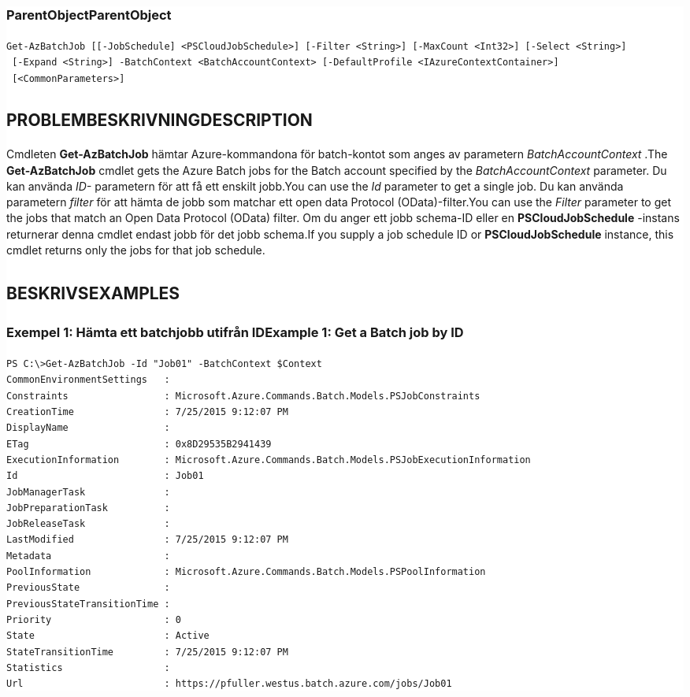 ### <span data-ttu-id="94ac4-107">ParentObject</span><span class="sxs-lookup"><span data-stu-id="94ac4-107">ParentObject</span></span>
```
Get-AzBatchJob [[-JobSchedule] <PSCloudJobSchedule>] [-Filter <String>] [-MaxCount <Int32>] [-Select <String>]
 [-Expand <String>] -BatchContext <BatchAccountContext> [-DefaultProfile <IAzureContextContainer>]
 [<CommonParameters>]
```

## <span data-ttu-id="94ac4-108">PROBLEMBESKRIVNING</span><span class="sxs-lookup"><span data-stu-id="94ac4-108">DESCRIPTION</span></span>
<span data-ttu-id="94ac4-109">Cmdleten **Get-AzBatchJob** hämtar Azure-kommandona för batch-kontot som anges av parametern *BatchAccountContext* .</span><span class="sxs-lookup"><span data-stu-id="94ac4-109">The **Get-AzBatchJob** cmdlet gets the Azure Batch jobs for the Batch account specified by the *BatchAccountContext* parameter.</span></span>
<span data-ttu-id="94ac4-110">Du kan använda *ID-* parametern för att få ett enskilt jobb.</span><span class="sxs-lookup"><span data-stu-id="94ac4-110">You can use the *Id* parameter to get a single job.</span></span>
<span data-ttu-id="94ac4-111">Du kan använda parametern *filter* för att hämta de jobb som matchar ett open data Protocol (OData)-filter.</span><span class="sxs-lookup"><span data-stu-id="94ac4-111">You can use the *Filter* parameter to get the jobs that match an Open Data Protocol (OData) filter.</span></span>
<span data-ttu-id="94ac4-112">Om du anger ett jobb schema-ID eller en **PSCloudJobSchedule** -instans returnerar denna cmdlet endast jobb för det jobb schema.</span><span class="sxs-lookup"><span data-stu-id="94ac4-112">If you supply a job schedule ID or **PSCloudJobSchedule** instance, this cmdlet returns only the jobs for that job schedule.</span></span>

## <span data-ttu-id="94ac4-113">BESKRIVS</span><span class="sxs-lookup"><span data-stu-id="94ac4-113">EXAMPLES</span></span>

### <span data-ttu-id="94ac4-114">Exempel 1: Hämta ett batchjobb utifrån ID</span><span class="sxs-lookup"><span data-stu-id="94ac4-114">Example 1: Get a Batch job by ID</span></span>
```
PS C:\>Get-AzBatchJob -Id "Job01" -BatchContext $Context
CommonEnvironmentSettings   : 
Constraints                 : Microsoft.Azure.Commands.Batch.Models.PSJobConstraints
CreationTime                : 7/25/2015 9:12:07 PM
DisplayName                 : 
ETag                        : 0x8D29535B2941439
ExecutionInformation        : Microsoft.Azure.Commands.Batch.Models.PSJobExecutionInformation
Id                          : Job01
JobManagerTask              : 
JobPreparationTask          : 
JobReleaseTask              : 
LastModified                : 7/25/2015 9:12:07 PM
Metadata                    : 
PoolInformation             : Microsoft.Azure.Commands.Batch.Models.PSPoolInformation
PreviousState               : 
PreviousStateTransitionTime : 
Priority                    : 0
State                       : Active
StateTransitionTime         : 7/25/2015 9:12:07 PM
Statistics                  : 
Url                         : https://pfuller.westus.batch.azure.com/jobs/Job01
```

